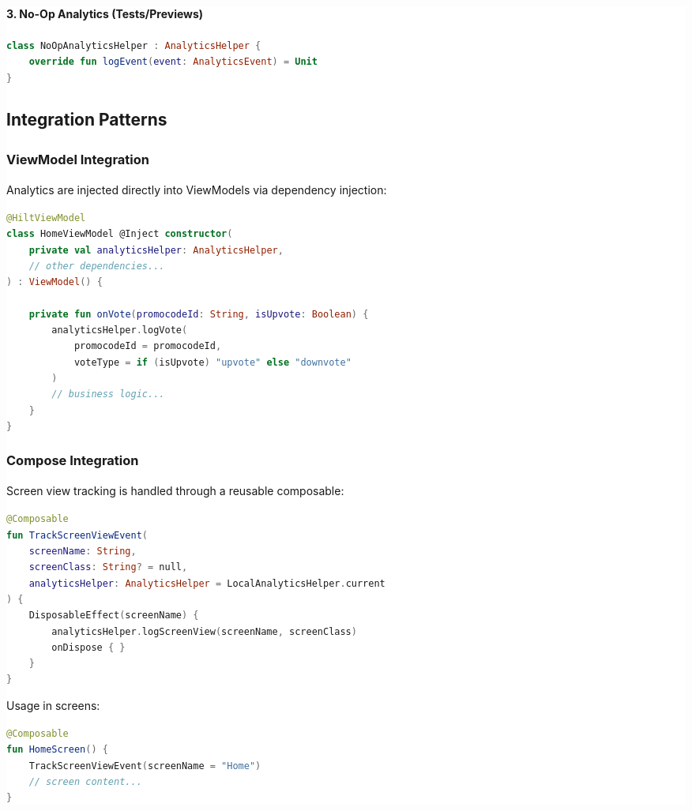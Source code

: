 #### 3. No-Op Analytics (Tests/Previews)
```kotlin
class NoOpAnalyticsHelper : AnalyticsHelper {
    override fun logEvent(event: AnalyticsEvent) = Unit
}
```

## Integration Patterns

### ViewModel Integration

Analytics are injected directly into ViewModels via dependency injection:

```kotlin
@HiltViewModel
class HomeViewModel @Inject constructor(
    private val analyticsHelper: AnalyticsHelper,
    // other dependencies...
) : ViewModel() {
    
    private fun onVote(promocodeId: String, isUpvote: Boolean) {
        analyticsHelper.logVote(
            promocodeId = promocodeId,
            voteType = if (isUpvote) "upvote" else "downvote"
        )
        // business logic...
    }
}
```

### Compose Integration

Screen view tracking is handled through a reusable composable:

```kotlin
@Composable
fun TrackScreenViewEvent(
    screenName: String,
    screenClass: String? = null,
    analyticsHelper: AnalyticsHelper = LocalAnalyticsHelper.current
) {
    DisposableEffect(screenName) {
        analyticsHelper.logScreenView(screenName, screenClass)
        onDispose { }
    }
}
```

Usage in screens:
```kotlin
@Composable
fun HomeScreen() {
    TrackScreenViewEvent(screenName = "Home")
    // screen content...
}
```
